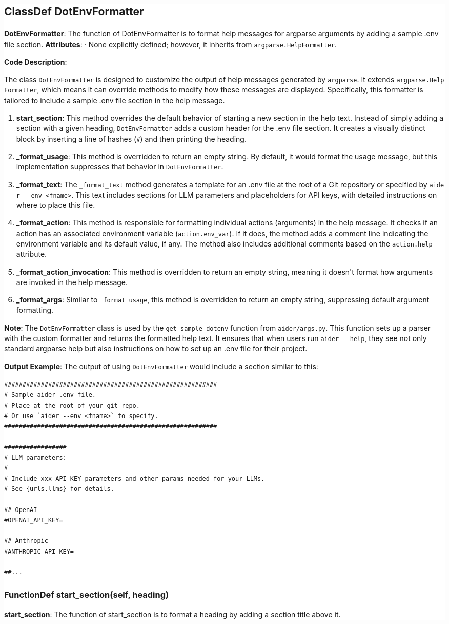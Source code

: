 ## ClassDef DotEnvFormatter
**DotEnvFormatter**: The function of DotEnvFormatter is to format help messages for argparse arguments by adding a sample .env file section.
**Attributes**: 
· None explicitly defined; however, it inherits from `argparse.HelpFormatter`.

**Code Description**: 

The class `DotEnvFormatter` is designed to customize the output of help messages generated by `argparse`. It extends `argparse.HelpFormatter`, which means it can override methods to modify how these messages are displayed. Specifically, this formatter is tailored to include a sample .env file section in the help message.

1. **start_section**: This method overrides the default behavior of starting a new section in the help text. Instead of simply adding a section with a given heading, `DotEnvFormatter` adds a custom header for the .env file section. It creates a visually distinct block by inserting a line of hashes (`#`) and then printing the heading.

2. **_format_usage**: This method is overridden to return an empty string. By default, it would format the usage message, but this implementation suppresses that behavior in `DotEnvFormatter`.

3. **_format_text**: The `_format_text` method generates a template for an .env file at the root of a Git repository or specified by `aider --env <fname>`. This text includes sections for LLM parameters and placeholders for API keys, with detailed instructions on where to place this file.

4. **_format_action**: This method is responsible for formatting individual actions (arguments) in the help message. It checks if an action has an associated environment variable (`action.env_var`). If it does, the method adds a comment line indicating the environment variable and its default value, if any. The method also includes additional comments based on the `action.help` attribute.

5. **_format_action_invocation**: This method is overridden to return an empty string, meaning it doesn't format how arguments are invoked in the help message.

6. **_format_args**: Similar to `_format_usage`, this method is overridden to return an empty string, suppressing default argument formatting.

**Note**: The `DotEnvFormatter` class is used by the `get_sample_dotenv` function from `aider/args.py`. This function sets up a parser with the custom formatter and returns the formatted help text. It ensures that when users run `aider --help`, they see not only standard argparse help but also instructions on how to set up an .env file for their project.

**Output Example**: The output of using `DotEnvFormatter` would include a section similar to this:

```
##########################################################
# Sample aider .env file.
# Place at the root of your git repo.
# Or use `aider --env <fname>` to specify.
##########################################################

#################
# LLM parameters:
#
# Include xxx_API_KEY parameters and other params needed for your LLMs.
# See {urls.llms} for details.

## OpenAI
#OPENAI_API_KEY=

## Anthropic
#ANTHROPIC_API_KEY=

##...
```
### FunctionDef start_section(self, heading)
**start_section**: The function of start_section is to format a heading by adding a section title above it.